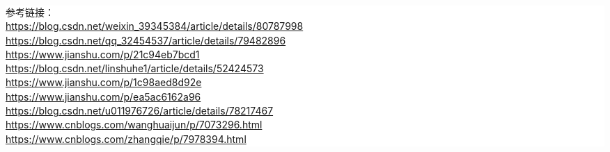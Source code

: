 参考链接：  
https://blog.csdn.net/weixin_39345384/article/details/80787998  
https://blog.csdn.net/qq_32454537/article/details/79482896  
https://www.jianshu.com/p/21c94eb7bcd1  
https://blog.csdn.net/linshuhe1/article/details/52424573  
https://www.jianshu.com/p/1c98aed8d92e  
https://www.jianshu.com/p/ea5ac6162a96  
https://blog.csdn.net/u011976726/article/details/78217467  
https://www.cnblogs.com/wanghuaijun/p/7073296.html  
https://www.cnblogs.com/zhangqie/p/7978394.html